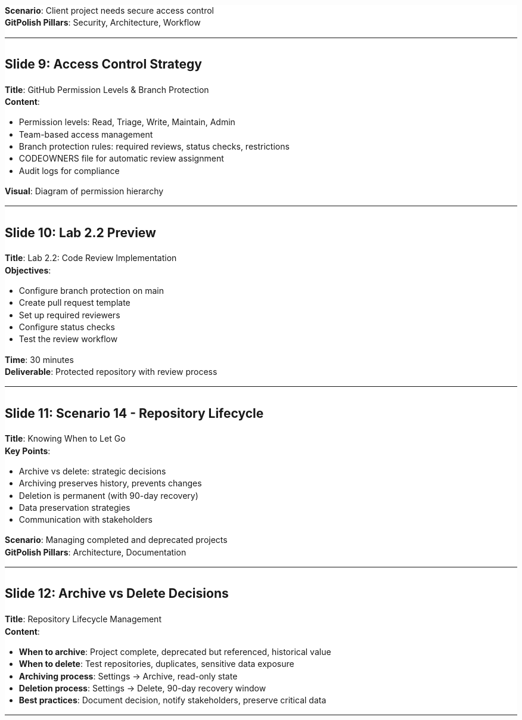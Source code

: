 **Scenario**: Client project needs secure access control  
**GitPolish Pillars**: Security, Architecture, Workflow

---

## Slide 9: Access Control Strategy
**Title**: GitHub Permission Levels & Branch Protection  
**Content**:
- Permission levels: Read, Triage, Write, Maintain, Admin
- Team-based access management
- Branch protection rules: required reviews, status checks, restrictions
- CODEOWNERS file for automatic review assignment
- Audit logs for compliance

**Visual**: Diagram of permission hierarchy

---

## Slide 10: Lab 2.2 Preview
**Title**: Lab 2.2: Code Review Implementation  
**Objectives**:
- Configure branch protection on main
- Create pull request template
- Set up required reviewers
- Configure status checks
- Test the review workflow

**Time**: 30 minutes  
**Deliverable**: Protected repository with review process

---

## Slide 11: Scenario 14 - Repository Lifecycle
**Title**: Knowing When to Let Go  
**Key Points**:
- Archive vs delete: strategic decisions
- Archiving preserves history, prevents changes
- Deletion is permanent (with 90-day recovery)
- Data preservation strategies
- Communication with stakeholders

**Scenario**: Managing completed and deprecated projects  
**GitPolish Pillars**: Architecture, Documentation

---

## Slide 12: Archive vs Delete Decisions
**Title**: Repository Lifecycle Management  
**Content**:
- **When to archive**: Project complete, deprecated but referenced, historical value
- **When to delete**: Test repositories, duplicates, sensitive data exposure
- **Archiving process**: Settings → Archive, read-only state
- **Deletion process**: Settings → Delete, 90-day recovery window
- **Best practices**: Document decision, notify stakeholders, preserve critical data

---